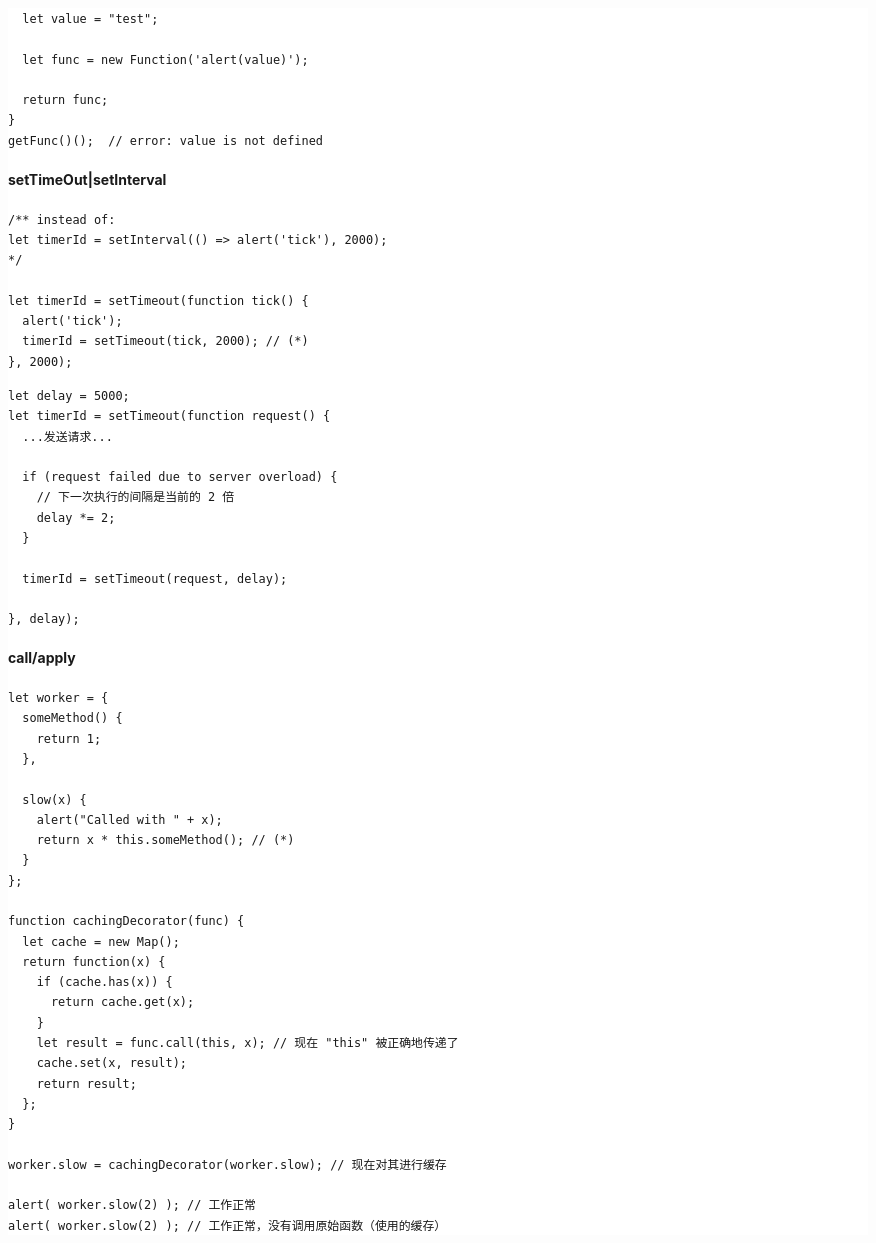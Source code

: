 ```
  let value = "test";

  let func = new Function('alert(value)');

  return func;
}
getFunc()();  // error: value is not defined
```
#### setTimeOut|setInterval
```
/** instead of:
let timerId = setInterval(() => alert('tick'), 2000);
*/

let timerId = setTimeout(function tick() {
  alert('tick');
  timerId = setTimeout(tick, 2000); // (*)
}, 2000);
```
```
let delay = 5000;
let timerId = setTimeout(function request() {
  ...发送请求...

  if (request failed due to server overload) {
    // 下一次执行的间隔是当前的 2 倍
    delay *= 2;
  }

  timerId = setTimeout(request, delay);

}, delay);
```
#### call/apply
```
let worker = {
  someMethod() {
    return 1;
  },

  slow(x) {
    alert("Called with " + x);
    return x * this.someMethod(); // (*)
  }
};

function cachingDecorator(func) {
  let cache = new Map();
  return function(x) {
    if (cache.has(x)) {
      return cache.get(x);
    }
    let result = func.call(this, x); // 现在 "this" 被正确地传递了
    cache.set(x, result);
    return result;
  };
}

worker.slow = cachingDecorator(worker.slow); // 现在对其进行缓存

alert( worker.slow(2) ); // 工作正常
alert( worker.slow(2) ); // 工作正常，没有调用原始函数（使用的缓存）
```